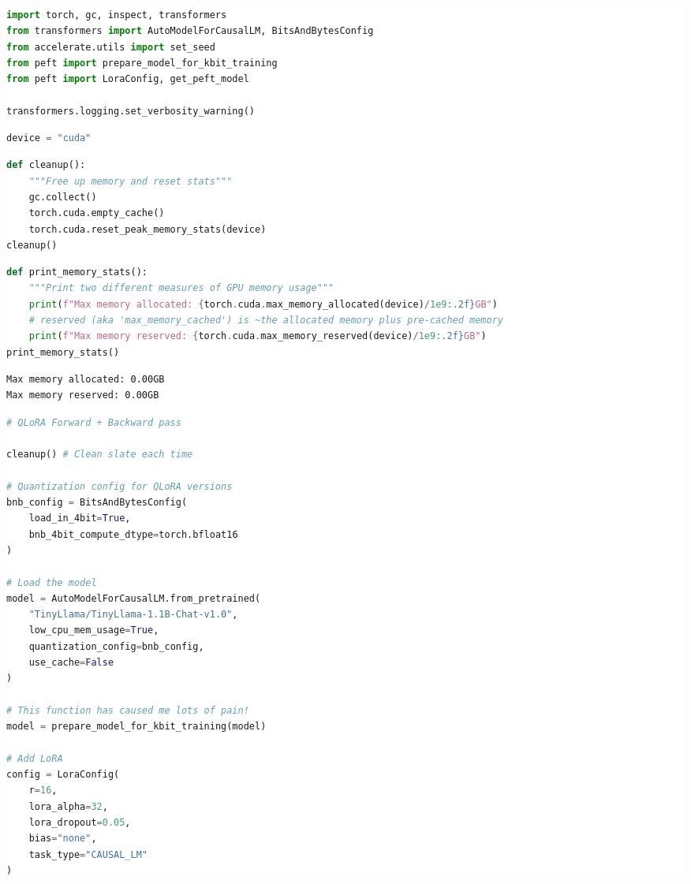 ```python
import torch, gc, inspect, transformers
from transformers import AutoModelForCausalLM, BitsAndBytesConfig
from accelerate.utils import set_seed
from peft import prepare_model_for_kbit_training
from peft import LoraConfig, get_peft_model

transformers.logging.set_verbosity_warning()
```

```python
device = "cuda"
```


```python
def cleanup():
    """Free up memory and reset stats"""
    gc.collect()
    torch.cuda.empty_cache()
    torch.cuda.reset_peak_memory_stats(device)
cleanup()
```


```python
def print_memory_stats():
    """Print two different measures of GPU memory usage"""
    print(f"Max memory allocated: {torch.cuda.max_memory_allocated(device)/1e9:.2f}GB")
    # reserved (aka 'max_memory_cached') is ~the allocated memory plus pre-cached memory
    print(f"Max memory reserved: {torch.cuda.max_memory_reserved(device)/1e9:.2f}GB") 
print_memory_stats()
```

```text
Max memory allocated: 0.00GB
Max memory reserved: 0.00GB
```

```python
# QLoRA Forward + Backward pass

cleanup() # Clean slate each time

# Quantization config for QLoRA versions
bnb_config = BitsAndBytesConfig(
    load_in_4bit=True,
    bnb_4bit_compute_dtype=torch.bfloat16
)

# Load the model
model = AutoModelForCausalLM.from_pretrained(
    "TinyLlama/TinyLlama-1.1B-Chat-v1.0",
    low_cpu_mem_usage=True,
    quantization_config=bnb_config,
    use_cache=False
)

# This function has caused me lots of pain!
model = prepare_model_for_kbit_training(model)

# Add LoRA
config = LoraConfig(
    r=16,
    lora_alpha=32,
    lora_dropout=0.05,
    bias="none",
    task_type="CAUSAL_LM"
)
```